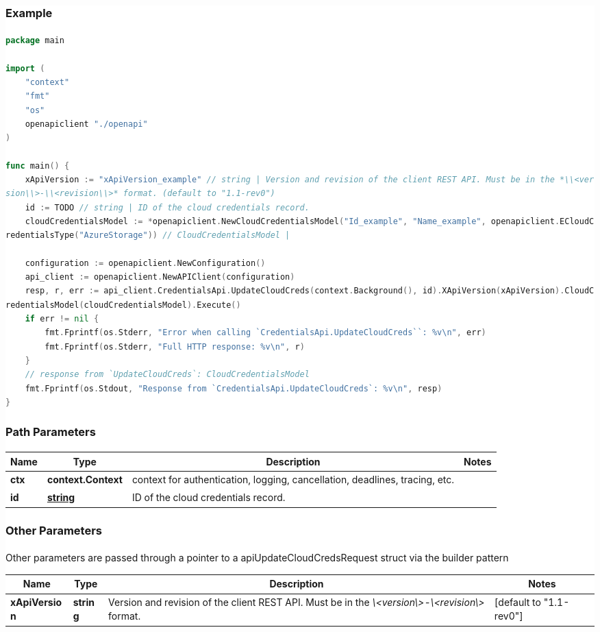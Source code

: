 

### Example

```go
package main

import (
    "context"
    "fmt"
    "os"
    openapiclient "./openapi"
)

func main() {
    xApiVersion := "xApiVersion_example" // string | Version and revision of the client REST API. Must be in the *\\<version\\>-\\<revision\\>* format. (default to "1.1-rev0")
    id := TODO // string | ID of the cloud credentials record.
    cloudCredentialsModel := *openapiclient.NewCloudCredentialsModel("Id_example", "Name_example", openapiclient.ECloudCredentialsType("AzureStorage")) // CloudCredentialsModel | 

    configuration := openapiclient.NewConfiguration()
    api_client := openapiclient.NewAPIClient(configuration)
    resp, r, err := api_client.CredentialsApi.UpdateCloudCreds(context.Background(), id).XApiVersion(xApiVersion).CloudCredentialsModel(cloudCredentialsModel).Execute()
    if err != nil {
        fmt.Fprintf(os.Stderr, "Error when calling `CredentialsApi.UpdateCloudCreds``: %v\n", err)
        fmt.Fprintf(os.Stderr, "Full HTTP response: %v\n", r)
    }
    // response from `UpdateCloudCreds`: CloudCredentialsModel
    fmt.Fprintf(os.Stdout, "Response from `CredentialsApi.UpdateCloudCreds`: %v\n", resp)
}
```

### Path Parameters


Name | Type | Description  | Notes
------------- | ------------- | ------------- | -------------
**ctx** | **context.Context** | context for authentication, logging, cancellation, deadlines, tracing, etc.
**id** | [**string**](.md) | ID of the cloud credentials record. | 

### Other Parameters

Other parameters are passed through a pointer to a apiUpdateCloudCredsRequest struct via the builder pattern


Name | Type | Description  | Notes
------------- | ------------- | ------------- | -------------
 **xApiVersion** | **string** | Version and revision of the client REST API. Must be in the *\\&lt;version\\&gt;-\\&lt;revision\\&gt;* format. | [default to &quot;1.1-rev0&quot;]
